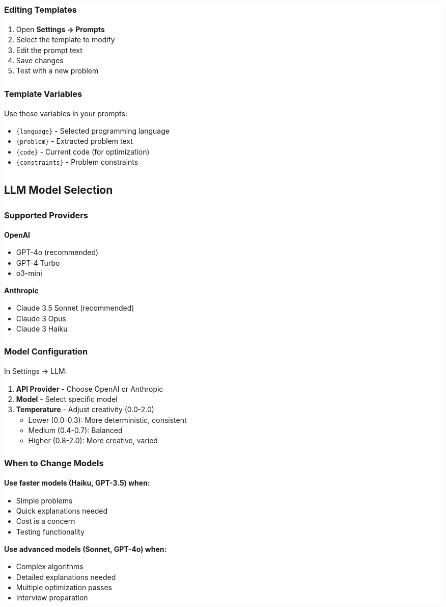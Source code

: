 ### Editing Templates

1. Open **Settings → Prompts**
2. Select the template to modify
3. Edit the prompt text
4. Save changes
5. Test with a new problem

### Template Variables

Use these variables in your prompts:

- `{language}` - Selected programming language
- `{problem}` - Extracted problem text
- `{code}` - Current code (for optimization)
- `{constraints}` - Problem constraints

## LLM Model Selection

### Supported Providers

**OpenAI**
- GPT-4o (recommended)
- GPT-4 Turbo
- o3-mini

**Anthropic**
- Claude 3.5 Sonnet (recommended)
- Claude 3 Opus
- Claude 3 Haiku

### Model Configuration

In Settings → LLM:

1. **API Provider** - Choose OpenAI or Anthropic
2. **Model** - Select specific model
3. **Temperature** - Adjust creativity (0.0-2.0)
   - Lower (0.0-0.3): More deterministic, consistent
   - Medium (0.4-0.7): Balanced
   - Higher (0.8-2.0): More creative, varied

### When to Change Models

**Use faster models (Haiku, GPT-3.5) when:**
- Simple problems
- Quick explanations needed
- Cost is a concern
- Testing functionality

**Use advanced models (Sonnet, GPT-4o) when:**
- Complex algorithms
- Detailed explanations needed
- Multiple optimization passes
- Interview preparation
